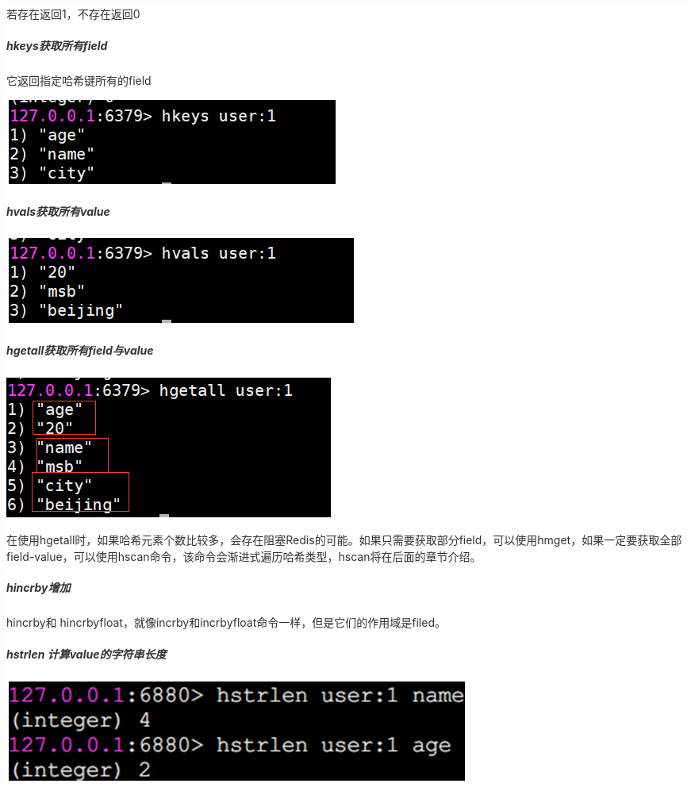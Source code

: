 <font style="color:rgb(51, 51, 51);">若存在返回1，不存在返回0</font>

##### <font style="color:rgb(51, 51, 51);">hkeys获取所有field</font>
<font style="color:rgb(51, 51, 51);">它返回指定哈希键所有的field</font>

![1737695327011-35113efb-a002-4ec4-8b2e-d564366330b7.png](./img/DtcwJpKZx7YddKSP/1737695327011-35113efb-a002-4ec4-8b2e-d564366330b7-085842.png)

##### <font style="color:rgb(51, 51, 51);">hvals获取所有value</font>
![1737695327079-7c4623f2-a384-4bb1-96aa-4c8df5b885b9.png](./img/DtcwJpKZx7YddKSP/1737695327079-7c4623f2-a384-4bb1-96aa-4c8df5b885b9-928104.png)

##### <font style="color:rgb(51, 51, 51);">hgetall获取所有field与value</font>
![1737695327094-e9026160-4156-4c14-9d3a-978c3f1003bb.png](./img/DtcwJpKZx7YddKSP/1737695327094-e9026160-4156-4c14-9d3a-978c3f1003bb-875997.png)

<font style="color:rgb(51, 51, 51);">在使用hgetall时，如果哈希元素个数比较多，会存在阻塞Redis的可能。如果只需要获取部分field，可以使用hmget，如果一定要获取全部field-value，可以使用hscan命令，该命令会渐进式遍历哈希类型，hscan将在后面的章节介绍。</font>

##### <font style="color:rgb(51, 51, 51);">hincrby增加</font>
<font style="color:rgb(51, 51, 51);">hincrby和 hincrbyfloat，就像incrby和incrbyfloat命令一样，但是它们的作用域是filed。</font>

##### <font style="color:rgb(51, 51, 51);">hstrlen 计算value的字符串长度</font>
![1737695327145-ebc248fd-f185-41ee-9571-46a9568fc012.png](./img/DtcwJpKZx7YddKSP/1737695327145-ebc248fd-f185-41ee-9571-46a9568fc012-001427.png)
